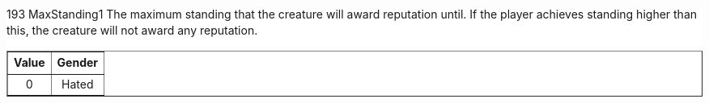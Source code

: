 </td>
<td></td>
</tr>
<tr bgcolor='#FEFEFF'><td>193</td>
<td>MaxStanding1</td>
<td>The maximum standing that the creature will award reputation until. If the player achieves standing higher than this, the creature will not award any reputation.<br />
<table border="1" cellpadding="3" cellspacing="0" width='100%'>
<tr><th>Value</th><th>Gender</th></tr>
<tr><td align="center" valign="middle">0</td><td align="center" valign="middle">Hated</td></tr>
